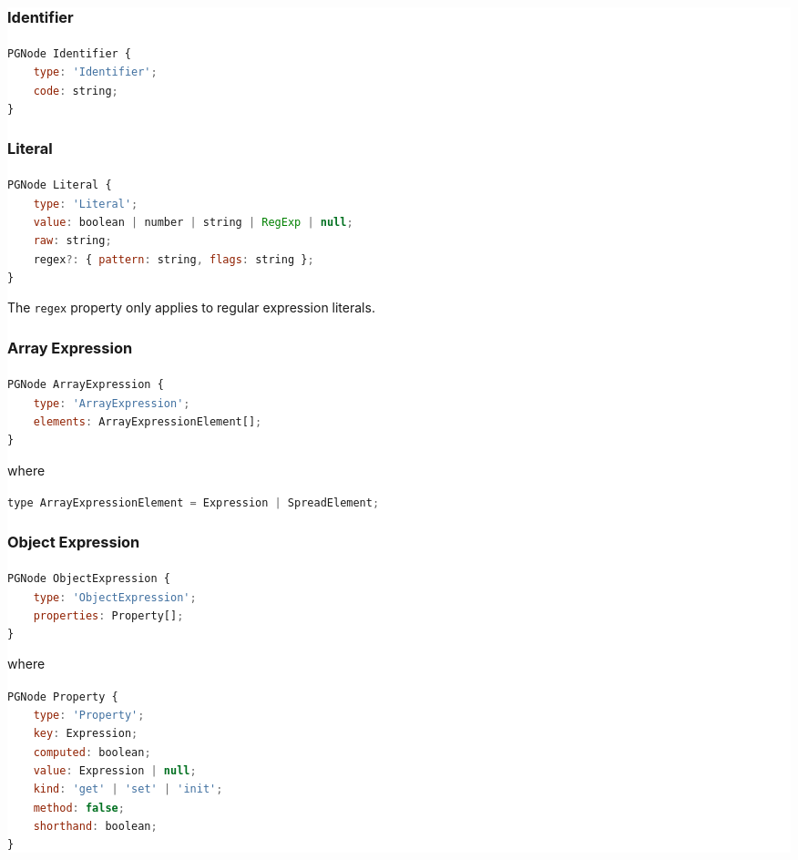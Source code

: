 ### Identifier

```js
PGNode Identifier {
    type: 'Identifier';
    code: string;
}
```

### Literal

```js
PGNode Literal {
    type: 'Literal';
    value: boolean | number | string | RegExp | null;
    raw: string;
    regex?: { pattern: string, flags: string };
}
```

The `regex` property only applies to regular expression literals.

### Array Expression

```js
PGNode ArrayExpression {
    type: 'ArrayExpression';
    elements: ArrayExpressionElement[];
}
```

where

```js
type ArrayExpressionElement = Expression | SpreadElement;
```

### Object Expression

```js
PGNode ObjectExpression {
    type: 'ObjectExpression';
    properties: Property[];
}
```

where

```js
PGNode Property {
    type: 'Property';
    key: Expression;
    computed: boolean;
    value: Expression | null;
    kind: 'get' | 'set' | 'init';
    method: false;
    shorthand: boolean;
}
```
